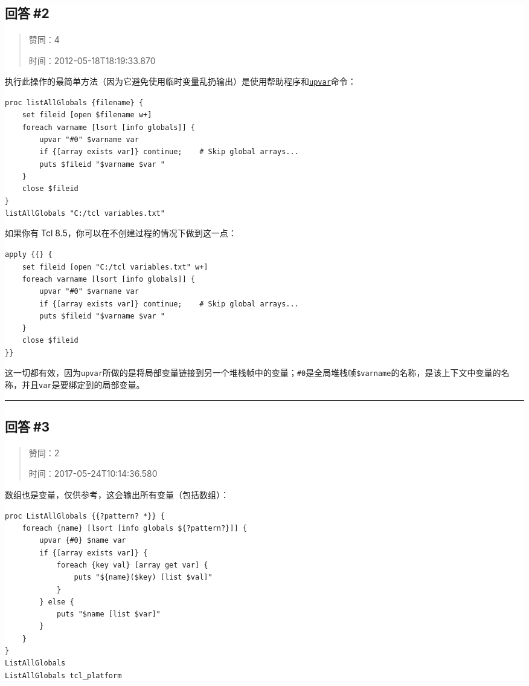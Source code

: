 ## 回答 #2

> 赞同：4
> 
> 时间：2012-05-18T18:19:33.870

执行此操作的最简单方法（因为它避免使用临时变量乱扔输出）是使用帮助程序和[`upvar`](http://www.tcl.tk/man/tcl8.5/TclCmd/upvar.htm)命令：

```
proc listAllGlobals {filename} {
    set fileid [open $filename w+]
    foreach varname [lsort [info globals]] {
        upvar "#0" $varname var
        if {[array exists var]} continue;    # Skip global arrays...
        puts $fileid "$varname $var "
    }
    close $fileid
}
listAllGlobals "C:/tcl variables.txt" 
```

如果你有 Tcl 8.5，你可以在不创建过程的情况下做到这一点：

```
apply {{} {
    set fileid [open "C:/tcl variables.txt" w+]
    foreach varname [lsort [info globals]] {
        upvar "#0" $varname var
        if {[array exists var]} continue;    # Skip global arrays...
        puts $fileid "$varname $var "
    }
    close $fileid
}} 
```

这一切都有效，因为`upvar`所做的是将局部变量链接到另一个堆栈帧中的变量；`#0`是全局堆栈帧`$varname`的名称，是该上下文中变量的名称，并且`var`是要绑定到的局部变量。

* * *

## 回答 #3

> 赞同：2
> 
> 时间：2017-05-24T10:14:36.580

数组也是变量，仅供参考，这会输出所有变量（包括数组）：

```
proc ListAllGlobals {{?pattern? *}} {
    foreach {name} [lsort [info globals ${?pattern?}]] {
        upvar {#0} $name var
        if {[array exists var]} {
            foreach {key val} [array get var] {
                puts "${name}($key) [list $val]"
            }
        } else {
            puts "$name [list $var]"
        }
    }
}
ListAllGlobals
ListAllGlobals tcl_platform 
```
